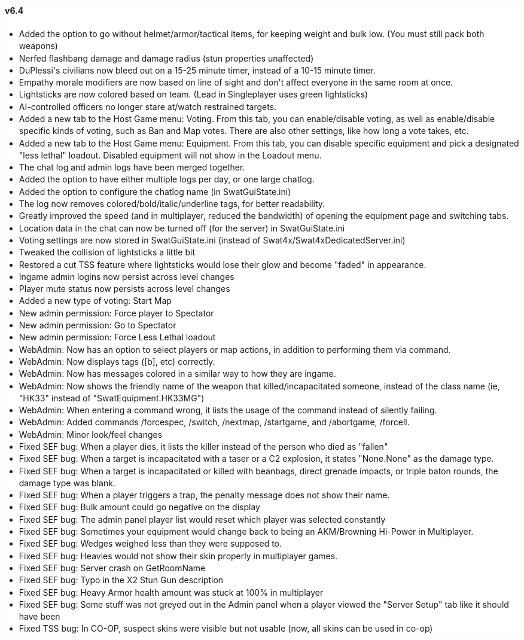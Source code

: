 #### v6.4
 - Added the option to go without helmet/armor/tactical items, for keeping weight and bulk low. (You must still pack both weapons)
 - Nerfed flashbang damage and damage radius (stun properties unaffected)
 - DuPlessi's civilians now bleed out on a 15-25 minute timer, instead of a 10-15 minute timer.
 - Empathy morale modifiers are now based on line of sight and don't affect everyone in the same room at once.
 - Lightsticks are now colored based on team. (Lead in Singleplayer uses green lightsticks)
 - AI-controlled officers no longer stare at/watch restrained targets.
 - Added a new tab to the Host Game menu: Voting. From this tab, you can enable/disable voting, as well as enable/disable specific kinds of voting, such as Ban and Map votes. There are also other settings, like how long a vote takes, etc.
 - Added a new tab to the Host Game menu: Equipment. From this tab, you can disable specific equipment and pick a designated "less lethal" loadout. Disabled equipment will not show in the Loadout menu.
 - The chat log and admin logs have been merged together.
 - Added the option to have either multiple logs per day, or one large chatlog.
 - Added the option to configure the chatlog name (in SwatGuiState.ini)
 - The log now removes colored/bold/italic/underline tags, for better readability.
 - Greatly improved the speed (and in multiplayer, reduced the bandwidth) of opening the equipment page and switching tabs.
 - Location data in the chat can now be turned off (for the server) in SwatGuiState.ini
 - Voting settings are now stored in SwatGuiState.ini (instead of Swat4x/Swat4xDedicatedServer.ini)
 - Tweaked the collision of lightsticks a little bit
 - Restored a cut TSS feature where lightsticks would lose their glow and become "faded" in appearance.
 - Ingame admin logins now persist across level changes
 - Player mute status now persists across level changes
 - Added a new type of voting: Start Map
 - New admin permission: Force player to Spectator
 - New admin permission: Go to Spectator
 - New admin permission: Force Less Lethal loadout
 - WebAdmin: Now has an option to select players or map actions, in addition to performing them via command.
 - WebAdmin: Now displays tags ([b], etc) correctly.
 - WebAdmin: Now has messages colored in a similar way to how they are ingame.
 - WebAdmin: Now shows the friendly name of the weapon that killed/incapacitated someone, instead of the class name (ie, "HK33" instead of "SwatEquipment.HK33MG")
 - WebAdmin: When entering a command wrong, it lists the usage of the command instead of silently failing.
 - WebAdmin: Added commands /forcespec, /switch, /nextmap, /startgame, and /abortgame, /forcell.
 - WebAdmin: Minor look/feel changes
 - Fixed SEF bug: When a player dies, it lists the killer instead of the person who died as "fallen"
 - Fixed SEF bug: When a target is incapacitated with a taser or a C2 explosion, it states "None.None" as the damage type.
 - Fixed SEF bug: When a target is incapacitated or killed with beanbags, direct grenade impacts, or triple baton rounds, the damage type was blank.
 - Fixed SEF bug: When a player triggers a trap, the penalty message does not show their name.
 - Fixed SEF bug: Bulk amount could go negative on the display
 - Fixed SEF bug: The admin panel player list would reset which player was selected constantly
 - Fixed SEF bug: Sometimes your equipment would change back to being an AKM/Browning Hi-Power in Multiplayer.
 - Fixed SEF bug: Wedges weighed less than they were supposed to.
 - Fixed SEF bug: Heavies would not show their skin properly in multiplayer games.
 - Fixed SEF bug: Server crash on GetRoomName
 - Fixed SEF bug: Typo in the X2 Stun Gun description
 - Fixed SEF bug: Heavy Armor health amount was stuck at 100% in multiplayer
 - Fixed SEF bug: Some stuff was not greyed out in the Admin panel when a player viewed the "Server Setup" tab like it should have been
 - Fixed TSS bug: In CO-OP, suspect skins were visible but not usable (now, all skins can be used in co-op)
